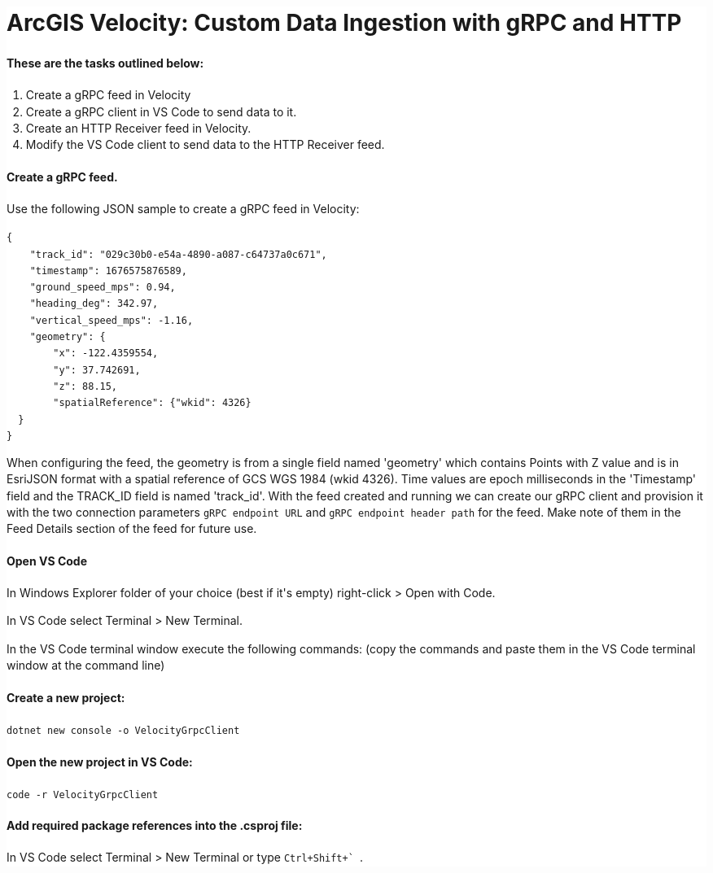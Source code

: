 # ArcGIS Velocity: Custom Data Ingestion with gRPC and HTTP


#### These are the tasks outlined below:

1. Create a gRPC feed in Velocity
2. Create a gRPC client in VS Code to send data to it.
3. Create an HTTP Receiver feed in Velocity.
4. Modify the VS Code client to send data to the HTTP Receiver feed.


#### Create a gRPC feed.
Use the following JSON sample to create a gRPC feed in Velocity:

```
{
	"track_id": "029c30b0-e54a-4890-a087-c64737a0c671",
	"timestamp": 1676575876589,
	"ground_speed_mps": 0.94,
	"heading_deg": 342.97,
	"vertical_speed_mps": -1.16,
	"geometry": {
		"x": -122.4359554,
		"y": 37.742691,
		"z": 88.15,
		"spatialReference": {"wkid": 4326}
  }
}
```
When configuring the feed, the geometry is from a single field named 'geometry' which contains Points with Z value and is in EsriJSON format with a spatial reference of GCS WGS 1984 (wkid 4326). Time values are epoch milliseconds in the 'Timestamp' field and the TRACK_ID field is named 'track_id'.
With the feed created and running we can create our gRPC client and provision it with the two connection parameters ```gRPC endpoint URL``` and ```gRPC endpoint header path``` for the feed. Make note of them in the Feed Details section of the feed for future use.

#### Open VS Code 
In Windows Explorer folder of your choice (best if it's empty) right-click > Open with Code. 

In VS Code select Terminal > New Terminal.

In the VS Code terminal window execute the following commands:
(copy the commands and paste them in the VS Code terminal window at the command line)
#### Create a new project:	
```
dotnet new console -o VelocityGrpcClient
```
#### Open the new project in VS Code:
```
code -r VelocityGrpcClient
```
#### Add required package references into the .csproj file:
In VS Code select Terminal > New Terminal or type ```Ctrl+Shift+` ```.
